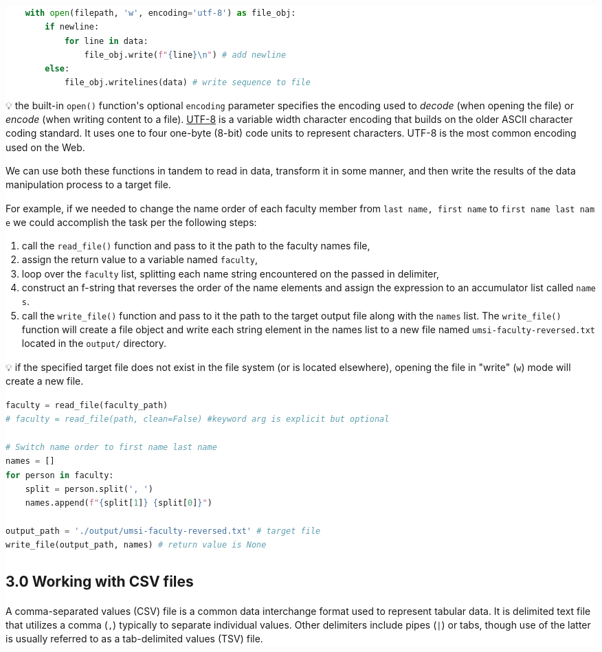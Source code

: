 ```python
    with open(filepath, 'w', encoding='utf-8') as file_obj:
        if newline:
            for line in data:
                file_obj.write(f"{line}\n") # add newline
        else:
            file_obj.writelines(data) # write sequence to file
```

:bulb: the built-in `open()` function's optional `encoding` parameter specifies the encoding used to _decode_ (when opening the file) or _encode_ (when writing content to a file).
[UTF-8](https://en.wikipedia.org/wiki/UTF-8) is a variable width character encoding that builds on
the older ASCII character coding standard. It uses one to four one-byte (8-bit) code units to
represent characters. UTF-8 is the most common encoding used on the Web.

We can use both these functions in tandem to read in data, transform it in some manner, and then
write the results of the data manipulation process to a target file.

For example, if we needed to change the name order of each faculty member from
`last name, first name` to `first name last name` we could accomplish the task per the following
steps:

1. call the `read_file()` function and pass to it the path to the faculty names file,
2. assign the return value to a variable named `faculty`,
3. loop over the `faculty` list, splitting each name string encountered on the passed in delimiter,
4. construct an f-string that reverses the order of the name elements and assign the expression to
   an accumulator list called `names`.
5. call the `write_file()` function and pass to it the path to the target output file along with the
   `names` list. The `write_file()` function will create a file object and write each string element in the names list to a new file named `umsi-faculty-reversed.txt` located in the `output/` directory.

:bulb: if the specified target file does not exist in the file system (or is located elsewhere),
opening the file in "write" (`w`) mode will create a new file.

```python
faculty = read_file(faculty_path)
# faculty = read_file(path, clean=False) #keyword arg is explicit but optional

# Switch name order to first name last name
names = []
for person in faculty:
    split = person.split(', ')
    names.append(f"{split[1]} {split[0]}")

output_path = './output/umsi-faculty-reversed.txt' # target file
write_file(output_path, names) # return value is None
```

## 3.0 Working with CSV files

A comma-separated values (CSV) file is a common data interchange format used to represent
tabular data. It is delimited text file that utilizes a comma (`,`) typically to separate individual
values. Other delimiters include pipes (`|`) or tabs, though use of the latter is usually referred
to as a tab-delimited values (TSV) file.
